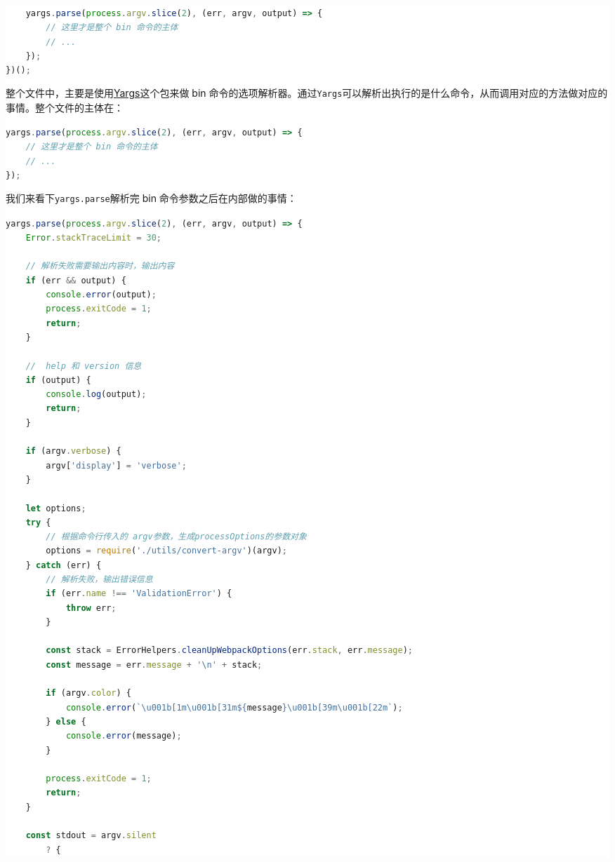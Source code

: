 ```js
    yargs.parse(process.argv.slice(2), (err, argv, output) => {
        // 这里才是整个 bin 命令的主体
        // ...
    });
})();
```

整个文件中，主要是使用[Yargs](https://github.com/yargs/yargs)这个包来做 bin 命令的选项解析器。通过`Yargs`可以解析出执行的是什么命令，从而调用对应的方法做对应的事情。整个文件的主体在：

```js
yargs.parse(process.argv.slice(2), (err, argv, output) => {
    // 这里才是整个 bin 命令的主体
    // ...
});
```

我们来看下`yargs.parse`解析完 bin 命令参数之后在内部做的事情：

```js
yargs.parse(process.argv.slice(2), (err, argv, output) => {
    Error.stackTraceLimit = 30;

    // 解析失败需要输出内容时，输出内容
    if (err && output) {
        console.error(output);
        process.exitCode = 1;
        return;
    }

    //  help 和 version 信息
    if (output) {
        console.log(output);
        return;
    }

    if (argv.verbose) {
        argv['display'] = 'verbose';
    }

    let options;
    try {
        // 根据命令行传入的 argv参数，生成processOptions的参数对象
        options = require('./utils/convert-argv')(argv);
    } catch (err) {
        // 解析失败，输出错误信息
        if (err.name !== 'ValidationError') {
            throw err;
        }

        const stack = ErrorHelpers.cleanUpWebpackOptions(err.stack, err.message);
        const message = err.message + '\n' + stack;

        if (argv.color) {
            console.error(`\u001b[1m\u001b[31m${message}\u001b[39m\u001b[22m`);
        } else {
            console.error(message);
        }

        process.exitCode = 1;
        return;
    }

    const stdout = argv.silent
        ? {
```